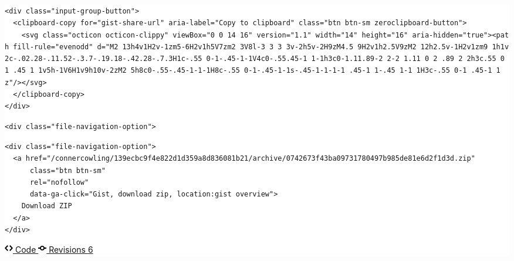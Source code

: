     <div class="input-group-button">
      <clipboard-copy for="gist-share-url" aria-label="Copy to clipboard" class="btn btn-sm zeroclipboard-button">
        <svg class="octicon octicon-clippy" viewBox="0 0 14 16" version="1.1" width="14" height="16" aria-hidden="true"><path fill-rule="evenodd" d="M2 13h4v1H2v-1zm5-6H2v1h5V7zm2 3V8l-3 3 3 3v-2h5v-2H9zM4.5 9H2v1h2.5V9zM2 12h2.5v-1H2v1zm9 1h1v2c-.02.28-.11.52-.3.7-.19.18-.42.28-.7.3H1c-.55 0-1-.45-1-1V4c0-.55.45-1 1-1h3c0-1.11.89-2 2-2 1.11 0 2 .89 2 2h3c.55 0 1 .45 1 1v5h-1V6H1v9h10v-2zM2 5h8c0-.55-.45-1-1-1H8c-.55 0-1-.45-1-1s-.45-1-1-1-1 .45-1 1-.45 1-1 1H3c-.55 0-1 .45-1 1z"/></svg>
      </clipboard-copy>
    </div>
  </div>
</div>


    <div class="file-navigation-option">
</div>


    <div class="file-navigation-option">
      <a href="/connercowling/139ecbc9f4e822d1d359a8d836081b21/archive/0742673f43ba09731780497b985de81e6d2f1d3d.zip"
          class="btn btn-sm"
          rel="nofollow"
          data-ga-click="Gist, download zip, location:gist overview">
        Download ZIP
      </a>
    </div>
  </div>

  <div class="float-left">
    <nav class="reponav js-repo-nav js-sidenav-container-pjax"
     role="navigation"
     data-pjax="#gist-pjax-container">

  <a class="js-selected-navigation-item selected reponav-item" aria-label="Code" data-pjax="true" data-hotkey="g c" data-selected-links="gist_code /connercowling/139ecbc9f4e822d1d359a8d836081b21" href="/connercowling/139ecbc9f4e822d1d359a8d836081b21">
    <svg class="octicon octicon-code" viewBox="0 0 14 16" version="1.1" width="14" height="16" aria-hidden="true"><path fill-rule="evenodd" d="M9.5 3L8 4.5 11.5 8 8 11.5 9.5 13 14 8 9.5 3zm-5 0L0 8l4.5 5L6 11.5 2.5 8 6 4.5 4.5 3z"/></svg>
    Code
</a>
    <a class="js-selected-navigation-item reponav-item" aria-label="Revisions" data-pjax="true" data-hotkey="g r" data-selected-links="gist_revisions /connercowling/139ecbc9f4e822d1d359a8d836081b21/revisions" href="/connercowling/139ecbc9f4e822d1d359a8d836081b21/revisions">
      <svg class="octicon octicon-git-commit" viewBox="0 0 14 16" version="1.1" width="14" height="16" aria-hidden="true"><path fill-rule="evenodd" d="M10.86 7c-.45-1.72-2-3-3.86-3-1.86 0-3.41 1.28-3.86 3H0v2h3.14c.45 1.72 2 3 3.86 3 1.86 0 3.41-1.28 3.86-3H14V7h-3.14zM7 10.2c-1.22 0-2.2-.98-2.2-2.2 0-1.22.98-2.2 2.2-2.2 1.22 0 2.2.98 2.2 2.2 0 1.22-.98 2.2-2.2 2.2z"/></svg>
      Revisions
      <span class="Counter">6</span>
</a>

</nav>
